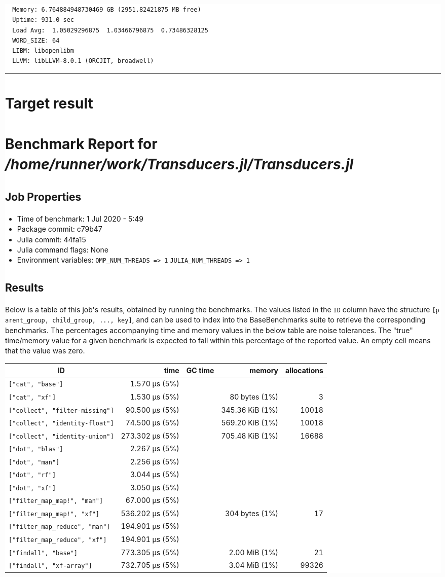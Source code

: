 ```
  Memory: 6.764884948730469 GB (2951.82421875 MB free)
  Uptime: 931.0 sec
  Load Avg:  1.05029296875  1.03466796875  0.73486328125
  WORD_SIZE: 64
  LIBM: libopenlibm
  LLVM: libLLVM-8.0.1 (ORCJIT, broadwell)
```

---
# Target result
# Benchmark Report for */home/runner/work/Transducers.jl/Transducers.jl*

## Job Properties
* Time of benchmark: 1 Jul 2020 - 5:49
* Package commit: c79b47
* Julia commit: 44fa15
* Julia command flags: None
* Environment variables: `OMP_NUM_THREADS => 1` `JULIA_NUM_THREADS => 1`

## Results
Below is a table of this job's results, obtained by running the benchmarks.
The values listed in the `ID` column have the structure `[parent_group, child_group, ..., key]`, and can be used to
index into the BaseBenchmarks suite to retrieve the corresponding benchmarks.
The percentages accompanying time and memory values in the below table are noise tolerances. The "true"
time/memory value for a given benchmark is expected to fall within this percentage of the reported value.
An empty cell means that the value was zero.

| ID                                       | time            | GC time | memory          | allocations |
|------------------------------------------|----------------:|--------:|----------------:|------------:|
| `["cat", "base"]`                        |   1.570 μs (5%) |         |                 |             |
| `["cat", "xf"]`                          |   1.530 μs (5%) |         |   80 bytes (1%) |           3 |
| `["collect", "filter-missing"]`          |  90.500 μs (5%) |         | 345.36 KiB (1%) |       10018 |
| `["collect", "identity-float"]`          |  74.500 μs (5%) |         | 569.20 KiB (1%) |       10018 |
| `["collect", "identity-union"]`          | 273.302 μs (5%) |         | 705.48 KiB (1%) |       16688 |
| `["dot", "blas"]`                        |   2.267 μs (5%) |         |                 |             |
| `["dot", "man"]`                         |   2.256 μs (5%) |         |                 |             |
| `["dot", "rf"]`                          |   3.044 μs (5%) |         |                 |             |
| `["dot", "xf"]`                          |   3.050 μs (5%) |         |                 |             |
| `["filter_map_map!", "man"]`             |  67.000 μs (5%) |         |                 |             |
| `["filter_map_map!", "xf"]`              | 536.202 μs (5%) |         |  304 bytes (1%) |          17 |
| `["filter_map_reduce", "man"]`           | 194.901 μs (5%) |         |                 |             |
| `["filter_map_reduce", "xf"]`            | 194.901 μs (5%) |         |                 |             |
| `["findall", "base"]`                    | 773.305 μs (5%) |         |   2.00 MiB (1%) |          21 |
| `["findall", "xf-array"]`                | 732.705 μs (5%) |         |   3.04 MiB (1%) |       99326 |